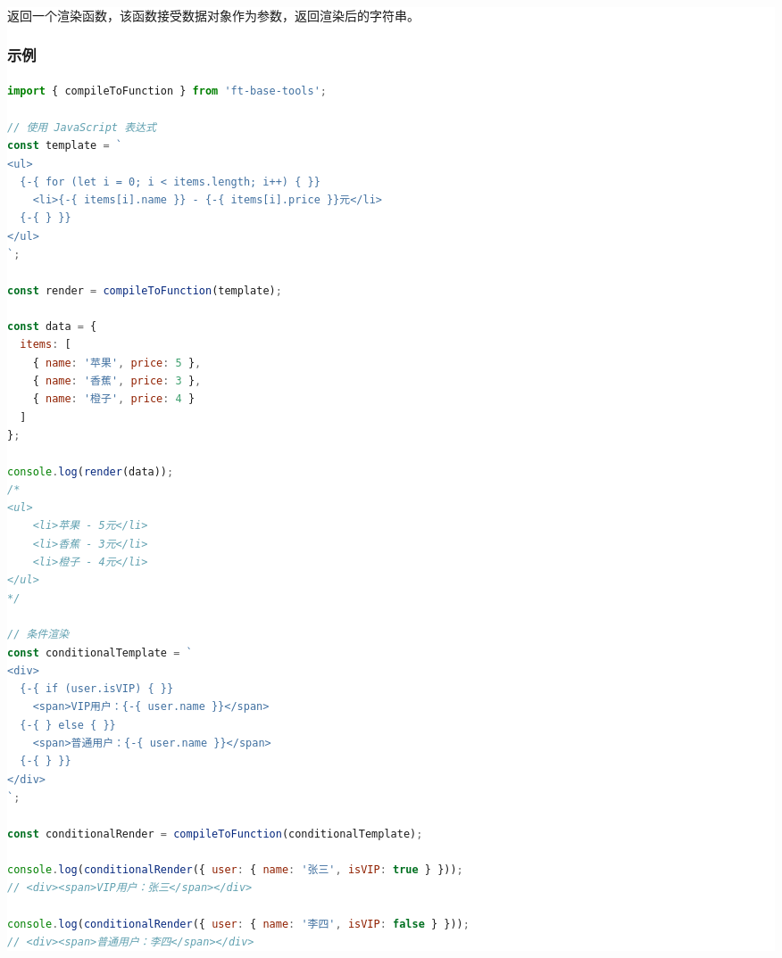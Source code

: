 返回一个渲染函数，该函数接受数据对象作为参数，返回渲染后的字符串。

### 示例

```javascript
import { compileToFunction } from 'ft-base-tools';

// 使用 JavaScript 表达式
const template = `
<ul>
  {-{ for (let i = 0; i < items.length; i++) { }}
    <li>{-{ items[i].name }} - {-{ items[i].price }}元</li>
  {-{ } }}
</ul>
`;

const render = compileToFunction(template);

const data = {
  items: [
    { name: '苹果', price: 5 },
    { name: '香蕉', price: 3 },
    { name: '橙子', price: 4 }
  ]
};

console.log(render(data));
/*
<ul>
    <li>苹果 - 5元</li>
    <li>香蕉 - 3元</li>
    <li>橙子 - 4元</li>
</ul>
*/

// 条件渲染
const conditionalTemplate = `
<div>
  {-{ if (user.isVIP) { }}
    <span>VIP用户：{-{ user.name }}</span>
  {-{ } else { }}
    <span>普通用户：{-{ user.name }}</span>
  {-{ } }}
</div>
`;

const conditionalRender = compileToFunction(conditionalTemplate);

console.log(conditionalRender({ user: { name: '张三', isVIP: true } }));
// <div><span>VIP用户：张三</span></div>

console.log(conditionalRender({ user: { name: '李四', isVIP: false } }));
// <div><span>普通用户：李四</span></div>
```
